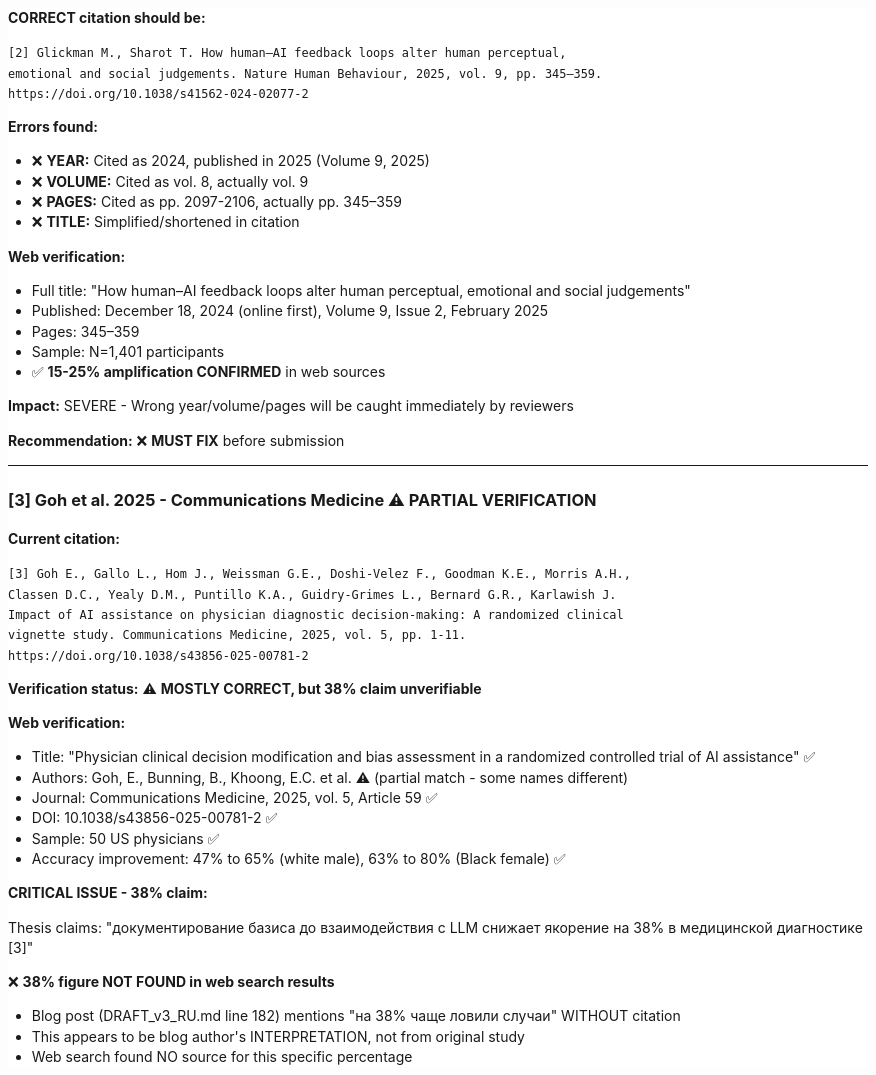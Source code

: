 **CORRECT citation should be:**
```
[2] Glickman M., Sharot T. How human–AI feedback loops alter human perceptual,
emotional and social judgements. Nature Human Behaviour, 2025, vol. 9, pp. 345–359.
https://doi.org/10.1038/s41562-024-02077-2
```

**Errors found:**
- ❌ **YEAR:** Cited as 2024, published in 2025 (Volume 9, 2025)
- ❌ **VOLUME:** Cited as vol. 8, actually vol. 9
- ❌ **PAGES:** Cited as pp. 2097-2106, actually pp. 345–359
- ❌ **TITLE:** Simplified/shortened in citation

**Web verification:**
- Full title: "How human–AI feedback loops alter human perceptual, emotional and social judgements"
- Published: December 18, 2024 (online first), Volume 9, Issue 2, February 2025
- Pages: 345–359
- Sample: N=1,401 participants
- ✅ **15-25% amplification CONFIRMED** in web sources

**Impact:** SEVERE - Wrong year/volume/pages will be caught immediately by reviewers

**Recommendation:** ❌ **MUST FIX** before submission

---

### [3] Goh et al. 2025 - Communications Medicine ⚠️ PARTIAL VERIFICATION

**Current citation:**
```
[3] Goh E., Gallo L., Hom J., Weissman G.E., Doshi-Velez F., Goodman K.E., Morris A.H.,
Classen D.C., Yealy D.M., Puntillo K.A., Guidry-Grimes L., Bernard G.R., Karlawish J.
Impact of AI assistance on physician diagnostic decision-making: A randomized clinical
vignette study. Communications Medicine, 2025, vol. 5, pp. 1-11.
https://doi.org/10.1038/s43856-025-00781-2
```

**Verification status:** ⚠️ **MOSTLY CORRECT, but 38% claim unverifiable**

**Web verification:**
- Title: "Physician clinical decision modification and bias assessment in a randomized controlled trial of AI assistance" ✅
- Authors: Goh, E., Bunning, B., Khoong, E.C. et al. ⚠️ (partial match - some names different)
- Journal: Communications Medicine, 2025, vol. 5, Article 59 ✅
- DOI: 10.1038/s43856-025-00781-2 ✅
- Sample: 50 US physicians ✅
- Accuracy improvement: 47% to 65% (white male), 63% to 80% (Black female) ✅

**CRITICAL ISSUE - 38% claim:**

Thesis claims: "документирование базиса до взаимодействия с LLM снижает якорение на 38% в медицинской диагностике [3]"

❌ **38% figure NOT FOUND in web search results**
- Blog post (DRAFT_v3_RU.md line 182) mentions "на 38% чаще ловили случаи" WITHOUT citation
- This appears to be blog author's INTERPRETATION, not from original study
- Web search found NO source for this specific percentage
